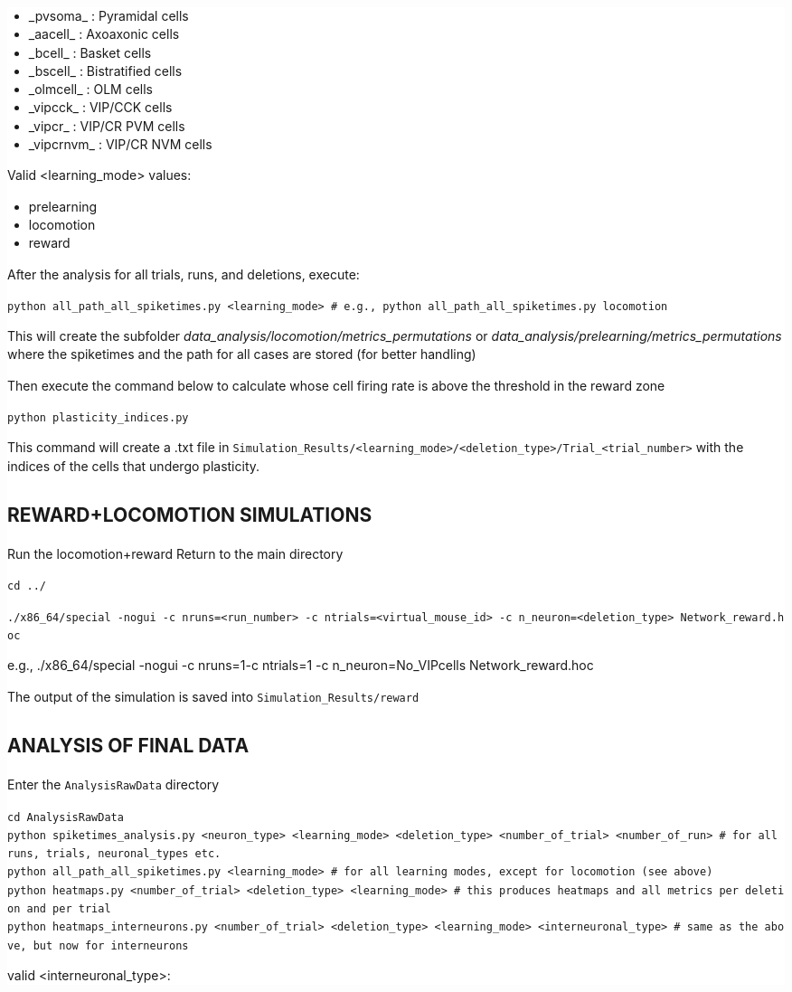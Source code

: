 - \_pvsoma_   : Pyramidal cells
- \_aacell_   : Axoaxonic cells
- \_bcell_    : Basket cells
- \_bscell_   : Bistratified cells
- \_olmcell_  : OLM cells
- \_vipcck_   : VIP/CCK cells
- \_vipcr_    : VIP/CR PVM cells
- \_vipcrnvm_ : VIP/CR NVM cells

Valid <learning_mode> values:

- prelearning
- locomotion
- reward

After the analysis for all trials, runs, and deletions, execute:
```
python all_path_all_spiketimes.py <learning_mode> # e.g., python all_path_all_spiketimes.py locomotion
```
This will create the subfolder *data_analysis/locomotion/metrics_permutations* or *data_analysis/prelearning/metrics_permutations*
where the spiketimes and the path for all cases are stored (for better handling)

Then execute the command below to calculate whose cell firing rate is above the threshold in the reward zone
```
python plasticity_indices.py
```
This command will create a .txt file in `Simulation_Results/<learning_mode>/<deletion_type>/Trial_<trial_number>` with the indices of the cells that undergo plasticity.


## REWARD+LOCOMOTION SIMULATIONS
Run the locomotion+reward
Return to the main directory 
```
cd ../
```

```
./x86_64/special -nogui -c nruns=<run_number> -c ntrials=<virtual_mouse_id> -c n_neuron=<deletion_type> Network_reward.hoc
```
e.g., ./x86_64/special -nogui -c nruns=1-c ntrials=1 -c n_neuron=No_VIPcells Network_reward.hoc

The output of the simulation is saved into `Simulation_Results/reward`

## ANALYSIS OF FINAL DATA
Enter the `AnalysisRawData` directory
```
cd AnalysisRawData
python spiketimes_analysis.py <neuron_type> <learning_mode> <deletion_type> <number_of_trial> <number_of_run> # for all runs, trials, neuronal_types etc.
python all_path_all_spiketimes.py <learning_mode> # for all learning modes, except for locomotion (see above)
python heatmaps.py <number_of_trial> <deletion_type> <learning_mode> # this produces heatmaps and all metrics per deletion and per trial
python heatmaps_interneurons.py <number_of_trial> <deletion_type> <learning_mode> <interneuronal_type> # same as the above, but now for interneurons
```
valid <interneuronal_type>: 
